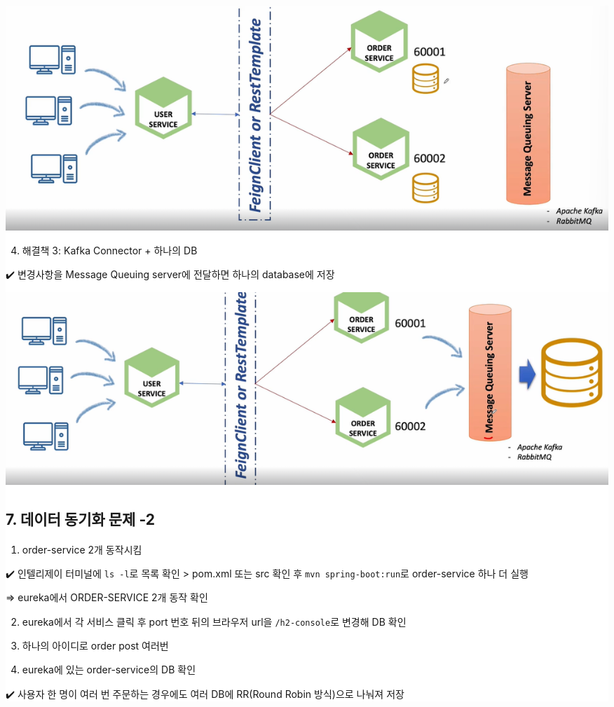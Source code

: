 ![Alt text](image-3.png)

4. 해결책 3: Kafka Connector + 하나의 DB

✔️ 변경사항을 Message Queuing server에 전달하면 하나의 database에 저장

![Alt text](image-2.png)

## 7. 데이터 동기화 문제 -2

1. order-service 2개 동작시킴

✔️ 인텔리제이 터미널에 `ls -l`로 목록 확인 > pom.xml 또는 src 확인 후 `mvn spring-boot:run`로 order-service 하나 더 실행

=> eureka에서 ORDER-SERVICE 2개 동작 확인

2. eureka에서 각 서비스 클릭 후 port 번호 뒤의 브라우저 url을 `/h2-console`로 변경해 DB 확인

3. 하나의 아이디로 order post 여러번

4. eureka에 있는 order-service의 DB 확인

✔️ 사용자 한 명이 여러 번 주문하는 경우에도 여러 DB에 RR(Round Robin 방식)으로 나눠져 저장